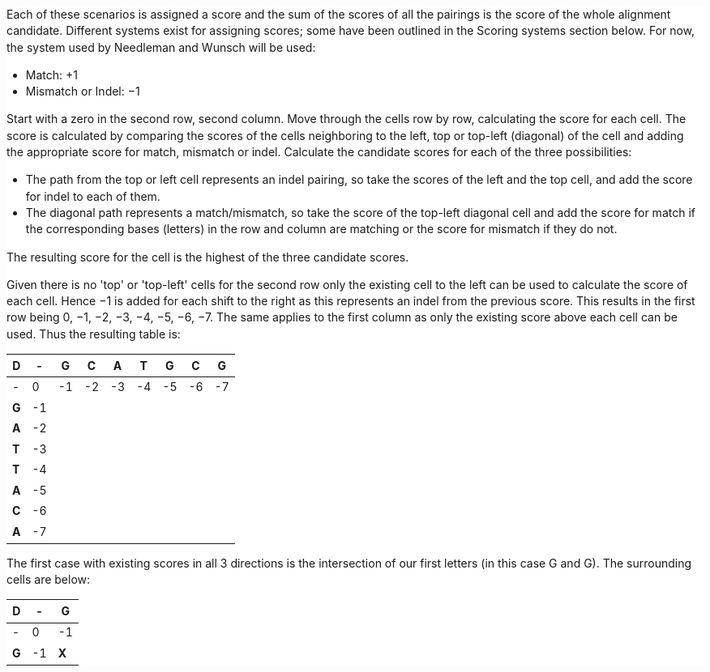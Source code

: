 Each of these scenarios is assigned a score and the sum of the scores of all the pairings is the score of the whole alignment candidate.
Different systems exist for assigning scores; some have been outlined in the Scoring systems section below.
For now, the system used by Needleman and Wunsch will be used:

-   Match: +1
-   Mismatch or Indel: −1

Start with a zero in the second row, second column.
Move through the cells row by row, calculating the score for each cell.
The score is calculated by comparing the scores of the cells neighboring to the left, top or top-left (diagonal) of the cell and adding the appropriate score for match, mismatch or indel.
Calculate the candidate scores for each of the three possibilities:

-   The path from the top or left cell represents an indel pairing, so take the scores of the left and the top cell, and add the score for indel to each of them.
-   The diagonal path represents a match/mismatch, so take the score of the top-left diagonal cell and add the score for match if the corresponding bases (letters) in the row and column are matching or the score for mismatch if they do not.

The resulting score for the cell is the highest of the three candidate scores.

Given there is no 'top' or 'top-left' cells for the second row only the existing cell to the left can be used to calculate the score of each cell.
Hence −1 is added for each shift to the right as this represents an indel from the previous score.
This results in the first row being 0, −1, −2, −3, −4, −5, −6, −7.
The same applies to the first column as only the existing score above each cell can be used.
Thus the resulting table is:

|  D    | - | **G** | **C** | **A** | **T** | **G** | **C** | **G** |
|------ |---| --- |---|---|---|---|---|---|
| -     | 0 |  -1 | -2  | -3  | -4  | -5  | -6  | -7 |
| **G** | -1 |   |   |   |   |   |   |  |
| **A** | -2 |   |   |   |   |   |   |  |
| **T** | -3 |   |   |   |   |   |   |  |
| **T** | -4 |   |   |   |   |   |   |  |
| **A** | -5 |   |   |   |   |   |   |  |
| **C** | -6 |   |   |   |   |   |   |  |
| **A** | -7 |   |   |   |   |   |   |  |

The first case with existing scores in all 3 directions is the intersection of our first letters (in this case G and G).
The surrounding cells are below:

|  D    | - | **G** |
|------ |---| --- |
| -     | 0 |  -1 |
| **G** | -1 | **X**  |
